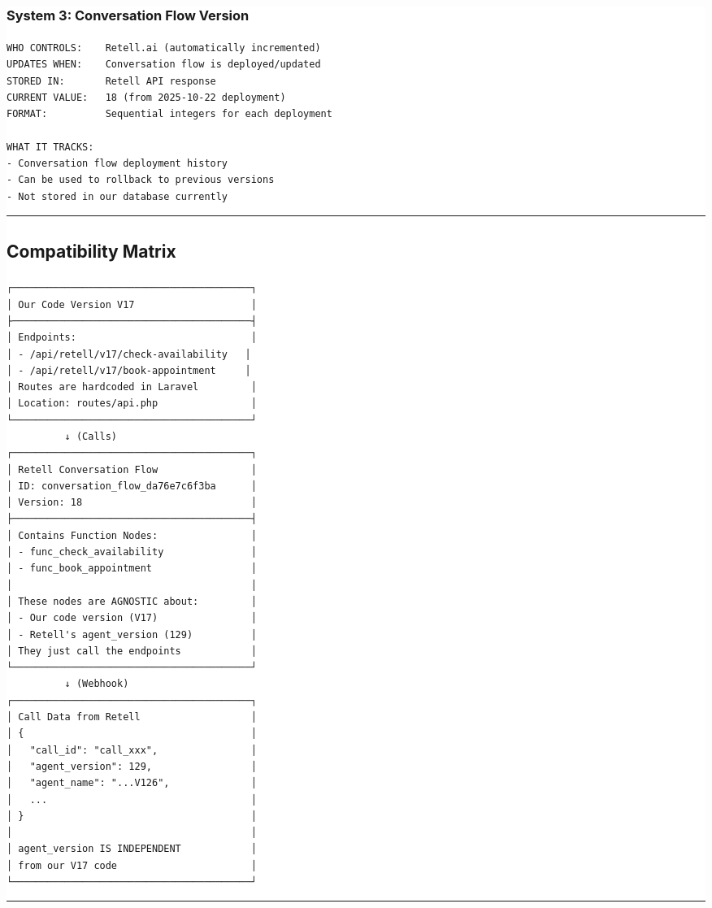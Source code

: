 ### System 3: Conversation Flow Version
```
WHO CONTROLS:    Retell.ai (automatically incremented)
UPDATES WHEN:    Conversation flow is deployed/updated
STORED IN:       Retell API response
CURRENT VALUE:   18 (from 2025-10-22 deployment)
FORMAT:          Sequential integers for each deployment

WHAT IT TRACKS:
- Conversation flow deployment history
- Can be used to rollback to previous versions
- Not stored in our database currently
```

---

## Compatibility Matrix

```
┌─────────────────────────────────────────┐
│ Our Code Version V17                    │
├─────────────────────────────────────────┤
│ Endpoints:                              │
│ - /api/retell/v17/check-availability   │
│ - /api/retell/v17/book-appointment     │
│ Routes are hardcoded in Laravel         │
│ Location: routes/api.php                │
└─────────────────────────────────────────┘
          ↓ (Calls)
┌─────────────────────────────────────────┐
│ Retell Conversation Flow                │
│ ID: conversation_flow_da76e7c6f3ba      │
│ Version: 18                             │
├─────────────────────────────────────────┤
│ Contains Function Nodes:                │
│ - func_check_availability               │
│ - func_book_appointment                 │
│                                         │
│ These nodes are AGNOSTIC about:         │
│ - Our code version (V17)                │
│ - Retell's agent_version (129)          │
│ They just call the endpoints            │
└─────────────────────────────────────────┘
          ↓ (Webhook)
┌─────────────────────────────────────────┐
│ Call Data from Retell                   │
│ {                                       │
│   "call_id": "call_xxx",                │
│   "agent_version": 129,                 │
│   "agent_name": "...V126",              │
│   ...                                   │
│ }                                       │
│                                         │
│ agent_version IS INDEPENDENT            │
│ from our V17 code                       │
└─────────────────────────────────────────┘
```

---